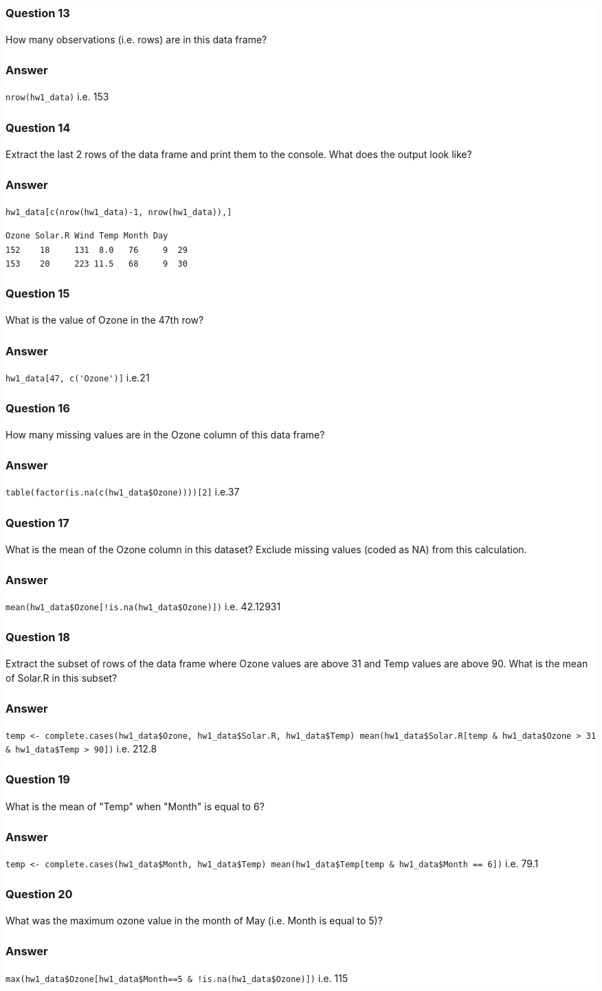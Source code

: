 ### Question 13
How many observations (i.e. rows) are in this data frame?
### Answer
`nrow(hw1_data)` i.e. 153

### Question 14
Extract the last 2 rows of the data frame and print them to the console. What does the output look like?
### Answer
`hw1_data[c(nrow(hw1_data)-1, nrow(hw1_data)),]`
```
Ozone Solar.R Wind Temp Month Day
152    18     131  8.0   76     9  29
153    20     223 11.5   68     9  30
```

### Question 15
What is the value of Ozone in the 47th row?
### Answer
`hw1_data[47, c('Ozone')]` i.e.21

### Question 16
How many missing values are in the Ozone column of this data frame?
### Answer
`table(factor(is.na(c(hw1_data$Ozone))))[2]` i.e.37

### Question 17
What is the mean of the Ozone column in this dataset? Exclude missing values (coded as NA) from this calculation.
### Answer
`mean(hw1_data$Ozone[!is.na(hw1_data$Ozone)])` i.e. 42.12931

### Question 18
Extract the subset of rows of the data frame where Ozone values are above 31 and Temp values are above 90. What is the mean of Solar.R in this subset?
### Answer
`temp <- complete.cases(hw1_data$Ozone, hw1_data$Solar.R, hw1_data$Temp)
      mean(hw1_data$Solar.R[temp & hw1_data$Ozone > 31 & hw1_data$Temp > 90])`
      i.e. 212.8

### Question 19
What is the mean of "Temp" when "Month" is equal to 6?
### Answer
`temp <- complete.cases(hw1_data$Month, hw1_data$Temp)
      mean(hw1_data$Temp[temp & hw1_data$Month == 6])`
      i.e. 79.1

### Question 20
What was the maximum ozone value in the month of May (i.e. Month is equal to 5)?
### Answer
`max(hw1_data$Ozone[hw1_data$Month==5 & !is.na(hw1_data$Ozone)])` i.e. 115

